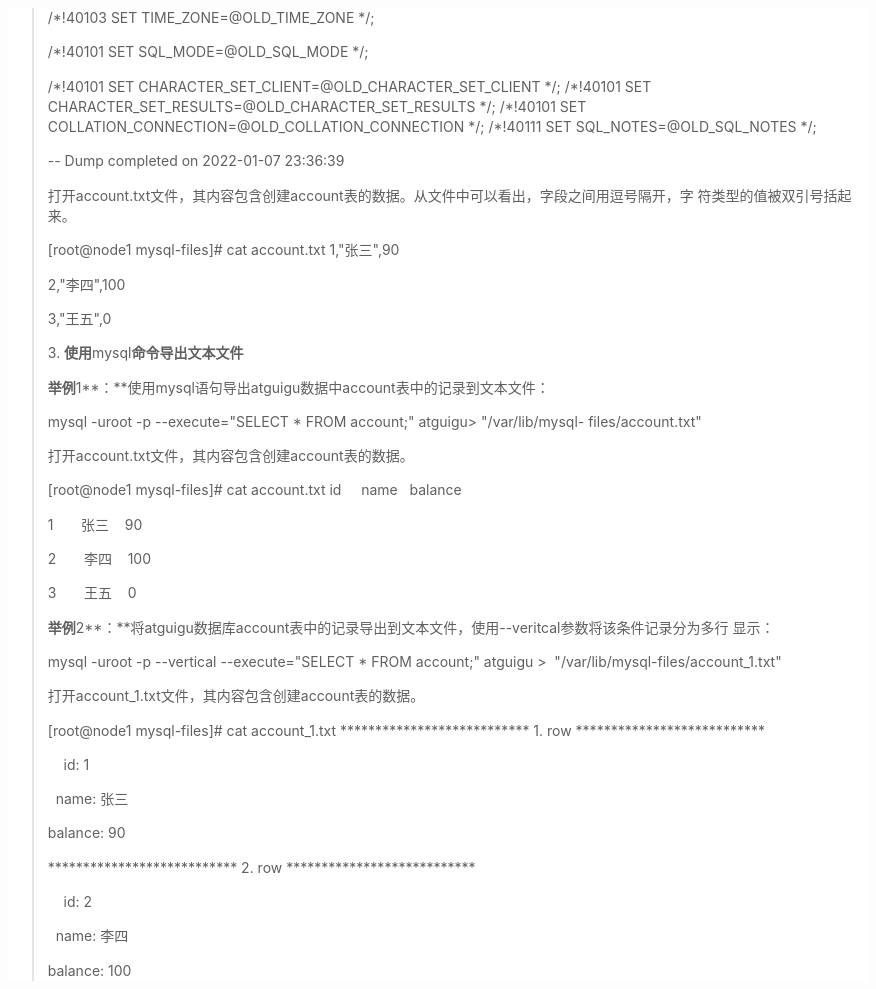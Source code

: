 > /\*!40103 SET TIME_ZONE=@OLD_TIME_ZONE \*/;
>
> /\*!40101 SET SQL_MODE=@OLD_SQL_MODE \*/;
>
> /\*!40101 SET CHARACTER_SET_CLIENT=@OLD_CHARACTER_SET_CLIENT \*/;
> /\*!40101 SET CHARACTER_SET_RESULTS=@OLD_CHARACTER_SET_RESULTS \*/;
> /\*!40101 SET COLLATION_CONNECTION=@OLD_COLLATION_CONNECTION \*/;
> /\*!40111 SET SQL_NOTES=@OLD_SQL_NOTES \*/;
>
> \-- Dump completed on 2022-01-07 23:36:39
>
> 打开account.txt文件，其内容包含创建account表的数据。从文件中可以看出，字段之间用逗号隔开，字
> 符类型的值被双引号括起来。
>
> \[root@node1 mysql-files\]# cat account.txt 1,\"张三\",90
>
> 2,\"李四\",100
>
> 3,\"王五\",0
>
> 3\. **使用**mysql**命令导出文本文件**
>
> **举例**1**：**使用mysql语句导出atguigu数据中account表中的记录到文本文件：
>
> mysql -uroot -p \--execute=\"SELECT \* FROM account;\" atguigu\>
> \"/var/lib/mysql- files/account.txt\"
>
> 打开account.txt文件，其内容包含创建account表的数据。
>
> \[root@node1 mysql-files\]# cat account.txt id     name   balance
>
> 1       张三    90
>
> 2       李四    100
>
> 3       王五    0
>
> **举例**2**：**将atguigu数据库account表中的记录导出到文本文件，使用\--veritcal参数将该条件记录分为多行
> 显示：
>
> mysql -uroot -p \--vertical \--execute=\"SELECT \* FROM account;\"
> atguigu \>  \"/var/lib/mysql-files/account_1.txt\"
>
> 打开account_1.txt文件，其内容包含创建account表的数据。
>
> \[root@node1 mysql-files\]# cat account_1.txt
> \*\*\*\*\*\*\*\*\*\*\*\*\*\*\*\*\*\*\*\*\*\*\*\*\*\*\* 1. row
> \*\*\*\*\*\*\*\*\*\*\*\*\*\*\*\*\*\*\*\*\*\*\*\*\*\*\*
>
>     id: 1
>
>   name: 张三
>
> balance: 90
>
> \*\*\*\*\*\*\*\*\*\*\*\*\*\*\*\*\*\*\*\*\*\*\*\*\*\*\* 2. row
> \*\*\*\*\*\*\*\*\*\*\*\*\*\*\*\*\*\*\*\*\*\*\*\*\*\*\*
>
>     id: 2
>
>   name: 李四
>
> balance: 100
>